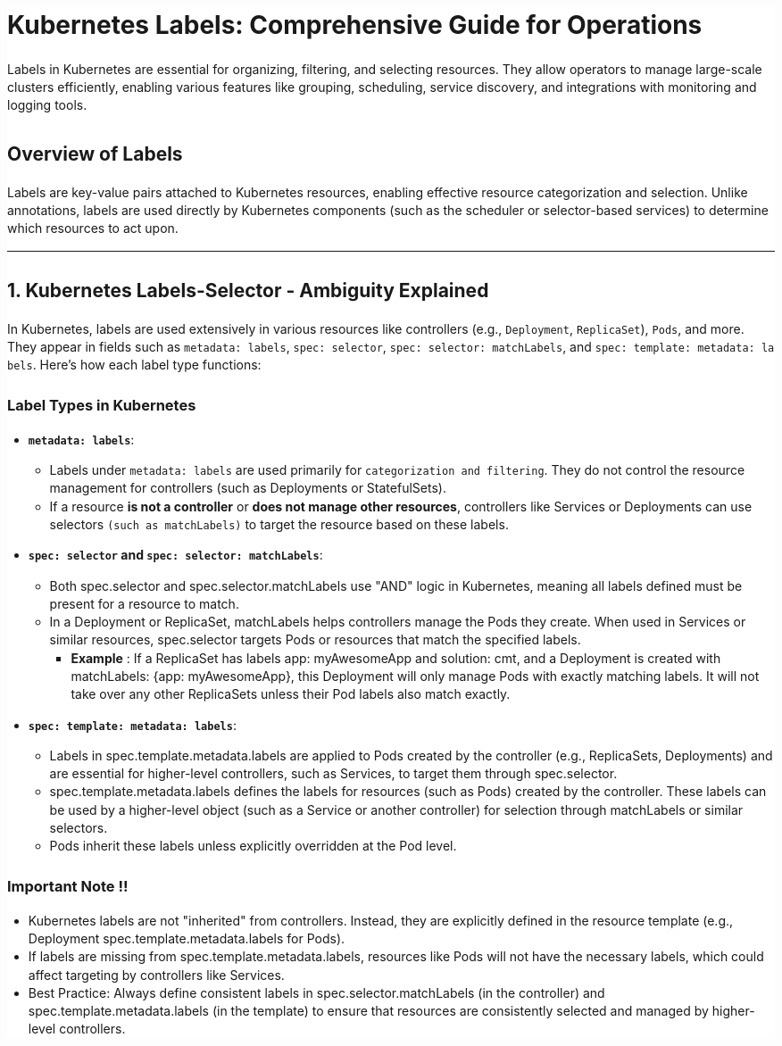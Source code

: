 
# Kubernetes Labels: Comprehensive Guide for Operations

Labels in Kubernetes are essential for organizing, filtering, and selecting resources. They allow operators to manage large-scale clusters efficiently, enabling various features like grouping, scheduling, service discovery, and integrations with monitoring and logging tools.

## Overview of Labels

Labels are key-value pairs attached to Kubernetes resources, enabling effective resource categorization and selection. Unlike annotations, labels are used directly by Kubernetes components (such as the scheduler or selector-based services) to determine which resources to act upon.

---

## 1. Kubernetes Labels-Selector - Ambiguity Explained
In Kubernetes, labels are used extensively in various resources like controllers (e.g., `Deployment`, `ReplicaSet`), `Pods`, and more. They appear in fields such as `metadata: labels`, `spec: selector`, `spec: selector: matchLabels`, and `spec: template: metadata: labels`. Here’s how each label type functions:

### Label Types in Kubernetes
- **`metadata: labels`**:
  - Labels under `metadata: labels` are used primarily for `categorization and filtering`. They do not control the resource management for controllers (such as Deployments or StatefulSets).
  - If a resource **is not a controller** or **does not manage other resources**, controllers like Services or Deployments can use selectors `(such as matchLabels)` to target the resource based on these labels.

- **`spec: selector` and `spec: selector: matchLabels`**:
  - Both spec.selector and spec.selector.matchLabels use "AND" logic in Kubernetes, meaning all labels defined must be present for a resource to match.
  - In a Deployment or ReplicaSet, matchLabels helps controllers manage the Pods they create. When used in Services or similar resources, spec.selector targets Pods or resources that match the specified labels.
    - **Example** : If a ReplicaSet has labels app: myAwesomeApp and solution: cmt, and a Deployment is created with matchLabels: {app: myAwesomeApp}, this Deployment will only manage Pods with exactly matching labels. It will not take over any other ReplicaSets unless their Pod labels also match exactly.

- **`spec: template: metadata: labels`**:
  - Labels in spec.template.metadata.labels are applied to Pods created by the controller (e.g., ReplicaSets, Deployments) and are essential for higher-level controllers, such as Services, to target them through spec.selector.
  - spec.template.metadata.labels defines the labels for resources (such as Pods) created by the controller. These labels can be used by a higher-level object (such as a Service or another controller) for selection through matchLabels or similar selectors.
  - Pods inherit these labels unless explicitly overridden at the Pod level.
### Important Note !!
- Kubernetes labels are not "inherited" from controllers. Instead, they are explicitly defined in the resource template (e.g., Deployment spec.template.metadata.labels for Pods).
- If labels are missing from spec.template.metadata.labels, resources like Pods will not have the necessary labels, which could affect targeting by controllers like Services.
- Best Practice: Always define consistent labels in spec.selector.matchLabels (in the controller) and spec.template.metadata.labels (in the template) to ensure that resources are consistently selected and managed by higher-level controllers.
